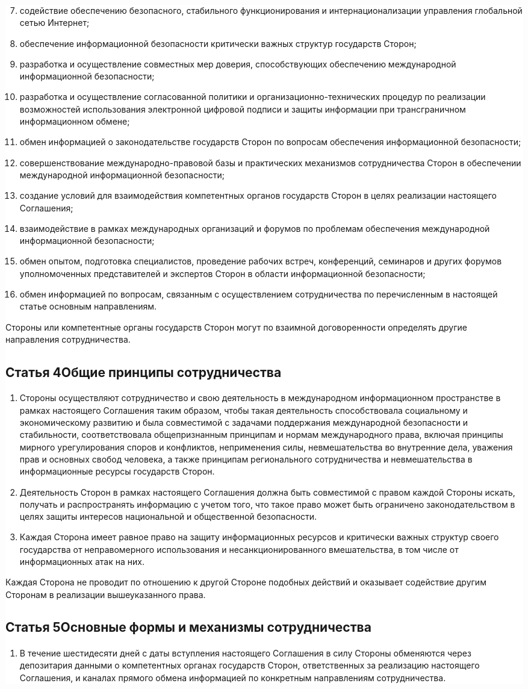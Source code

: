 7) содействие обеспечению безопасного, стабильного функционирования и интернационализации управления глобальной сетью Интернет;

8) обеспечение информационной безопасности критически важных структур государств Сторон;

9) разработка и осуществление совместных мер доверия, способствующих обеспечению международной информационной безопасности;

10) разработка и осуществление согласованной политики и организационно-технических процедур по реализации возможностей использования электронной цифровой подписи и защиты информации при трансграничном информационном обмене;

11) обмен информацией о законодательстве государств Сторон по вопросам обеспечения информационной безопасности;

12) совершенствование международно-правовой базы и практических механизмов сотрудничества Сторон в обеспечении международной информационной безопасности;

13) создание условий для взаимодействия компетентных органов государств Сторон в целях реализации настоящего Соглашения;

14) взаимодействие в рамках международных организаций и форумов по проблемам обеспечения международной информационной безопасности;

15) обмен опытом, подготовка специалистов, проведение рабочих встреч, конференций, семинаров и других форумов уполномоченных представителей и экспертов Сторон в области информационной безопасности;

16) обмен информацией по вопросам, связанным с осуществлением сотрудничества по перечисленным в настоящей статье основным направлениям.

Стороны или компетентные органы государств Сторон могут по взаимной договоренности определять другие направления сотрудничества.

## Статья 4Общие принципы сотрудничества

1. Стороны осуществляют сотрудничество и свою деятельность в международном информационном пространстве в рамках настоящего Соглашения таким образом, чтобы такая деятельность способствовала социальному и экономическому развитию и была совместимой с задачами поддержания международной безопасности и стабильности, соответствовала общепризнанным принципам и нормам международного права, включая принципы мирного урегулирования споров и конфликтов, неприменения силы, невмешательства во внутренние дела, уважения прав и основных свобод человека, а также принципам регионального сотрудничества и невмешательства в информационные ресурсы государств Сторон.

2. Деятельность Сторон в рамках настоящего Соглашения должна быть совместимой с правом каждой Стороны искать, получать и распространять информацию с учетом того, что такое право может быть ограничено законодательством в целях защиты интересов национальной и общественной безопасности.

3. Каждая Сторона имеет равное право на защиту информационных ресурсов и критически важных структур своего государства от неправомерного использования и несанкционированного вмешательства, в том числе от информационных атак на них.

Каждая Сторона не проводит по отношению к другой Стороне подобных действий и оказывает содействие другим Сторонам в реализации вышеуказанного права.

## Статья 5Основные формы и механизмы сотрудничества

1. В течение шестидесяти дней с даты вступления настоящего Соглашения в силу Стороны обменяются через депозитария данными о компетентных органах государств Сторон, ответственных за реализацию настоящего Соглашения, и каналах прямого обмена информацией по конкретным направлениям сотрудничества.
